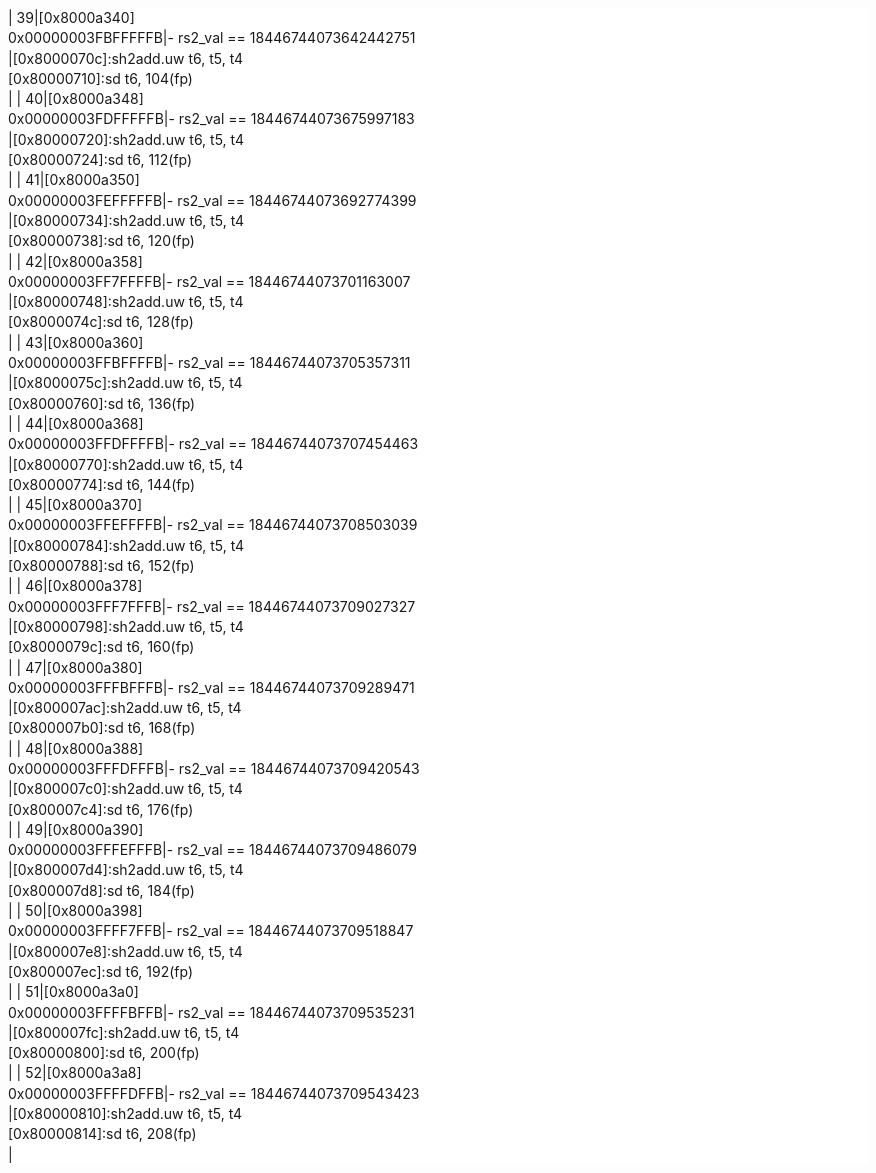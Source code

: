 |  39|[0x8000a340]<br>0x00000003FBFFFFFB|- rs2_val == 18446744073642442751<br>                                                                                                                                                                                                                                                                                 |[0x8000070c]:sh2add.uw t6, t5, t4<br> [0x80000710]:sd t6, 104(fp)<br>    |
|  40|[0x8000a348]<br>0x00000003FDFFFFFB|- rs2_val == 18446744073675997183<br>                                                                                                                                                                                                                                                                                 |[0x80000720]:sh2add.uw t6, t5, t4<br> [0x80000724]:sd t6, 112(fp)<br>    |
|  41|[0x8000a350]<br>0x00000003FEFFFFFB|- rs2_val == 18446744073692774399<br>                                                                                                                                                                                                                                                                                 |[0x80000734]:sh2add.uw t6, t5, t4<br> [0x80000738]:sd t6, 120(fp)<br>    |
|  42|[0x8000a358]<br>0x00000003FF7FFFFB|- rs2_val == 18446744073701163007<br>                                                                                                                                                                                                                                                                                 |[0x80000748]:sh2add.uw t6, t5, t4<br> [0x8000074c]:sd t6, 128(fp)<br>    |
|  43|[0x8000a360]<br>0x00000003FFBFFFFB|- rs2_val == 18446744073705357311<br>                                                                                                                                                                                                                                                                                 |[0x8000075c]:sh2add.uw t6, t5, t4<br> [0x80000760]:sd t6, 136(fp)<br>    |
|  44|[0x8000a368]<br>0x00000003FFDFFFFB|- rs2_val == 18446744073707454463<br>                                                                                                                                                                                                                                                                                 |[0x80000770]:sh2add.uw t6, t5, t4<br> [0x80000774]:sd t6, 144(fp)<br>    |
|  45|[0x8000a370]<br>0x00000003FFEFFFFB|- rs2_val == 18446744073708503039<br>                                                                                                                                                                                                                                                                                 |[0x80000784]:sh2add.uw t6, t5, t4<br> [0x80000788]:sd t6, 152(fp)<br>    |
|  46|[0x8000a378]<br>0x00000003FFF7FFFB|- rs2_val == 18446744073709027327<br>                                                                                                                                                                                                                                                                                 |[0x80000798]:sh2add.uw t6, t5, t4<br> [0x8000079c]:sd t6, 160(fp)<br>    |
|  47|[0x8000a380]<br>0x00000003FFFBFFFB|- rs2_val == 18446744073709289471<br>                                                                                                                                                                                                                                                                                 |[0x800007ac]:sh2add.uw t6, t5, t4<br> [0x800007b0]:sd t6, 168(fp)<br>    |
|  48|[0x8000a388]<br>0x00000003FFFDFFFB|- rs2_val == 18446744073709420543<br>                                                                                                                                                                                                                                                                                 |[0x800007c0]:sh2add.uw t6, t5, t4<br> [0x800007c4]:sd t6, 176(fp)<br>    |
|  49|[0x8000a390]<br>0x00000003FFFEFFFB|- rs2_val == 18446744073709486079<br>                                                                                                                                                                                                                                                                                 |[0x800007d4]:sh2add.uw t6, t5, t4<br> [0x800007d8]:sd t6, 184(fp)<br>    |
|  50|[0x8000a398]<br>0x00000003FFFF7FFB|- rs2_val == 18446744073709518847<br>                                                                                                                                                                                                                                                                                 |[0x800007e8]:sh2add.uw t6, t5, t4<br> [0x800007ec]:sd t6, 192(fp)<br>    |
|  51|[0x8000a3a0]<br>0x00000003FFFFBFFB|- rs2_val == 18446744073709535231<br>                                                                                                                                                                                                                                                                                 |[0x800007fc]:sh2add.uw t6, t5, t4<br> [0x80000800]:sd t6, 200(fp)<br>    |
|  52|[0x8000a3a8]<br>0x00000003FFFFDFFB|- rs2_val == 18446744073709543423<br>                                                                                                                                                                                                                                                                                 |[0x80000810]:sh2add.uw t6, t5, t4<br> [0x80000814]:sd t6, 208(fp)<br>    |